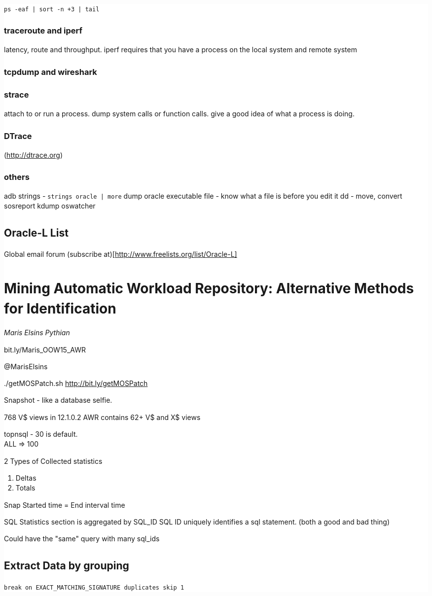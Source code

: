 ```ps -eaf | sort -n +3 | tail```

### traceroute and iperf
latency, route and throughput.
 iperf requires that you have a process on the local system and remote system

### tcpdump and wireshark

### strace
attach to or run a process.  dump system calls or function calls.  give a good idea of what a process is doing.

### DTrace
(http://dtrace.org)

### others
adb
strings - ```strings oracle | more```  dump oracle executable
file - know what a file is before you edit it
dd - move, convert
sosreport
kdump
oswatcher

## Oracle-L List
Global email forum
(subscribe at)[http://www.freelists.org/list/Oracle-L]



# Mining Automatic Workload Repository: Alternative Methods for Identification
*Maris Elsins*
*Pythian*

bit.ly/Maris_OOW15_AWR

@MarisElsins

./getMOSPatch.sh
http://bit.ly/getMOSPatch

Snapshot - like a database selfie.  

768 V$ views in 12.1.0.2
AWR contains 62+ V$ and X$ views

topnsql - 30 is default.  
ALL => 100

2 Types of Collected statistics
1. Deltas
2. Totals

Snap Started time = End interval time

SQL Statistics section is aggregated by SQL_ID
SQL ID uniquely identifies a sql statement. (both a good and bad thing)

Could have the "same" query with many sql_ids

## Extract Data by grouping


```break on EXACT_MATCHING_SIGNATURE duplicates skip 1```
```